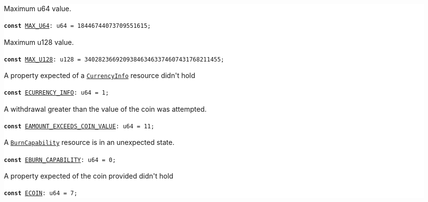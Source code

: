 
<a name="0x1_Libra_MAX_U64"></a>

Maximum u64 value.


<pre><code><b>const</b> <a href="Libra.md#0x1_Libra_MAX_U64">MAX_U64</a>: u64 = 18446744073709551615;
</code></pre>



<a name="0x1_Libra_MAX_U128"></a>

Maximum u128 value.


<pre><code><b>const</b> <a href="Libra.md#0x1_Libra_MAX_U128">MAX_U128</a>: u128 = 340282366920938463463374607431768211455;
</code></pre>



<a name="0x1_Libra_ECURRENCY_INFO"></a>

A property expected of a <code><a href="Libra.md#0x1_Libra_CurrencyInfo">CurrencyInfo</a></code> resource didn't hold


<pre><code><b>const</b> <a href="Libra.md#0x1_Libra_ECURRENCY_INFO">ECURRENCY_INFO</a>: u64 = 1;
</code></pre>



<a name="0x1_Libra_EAMOUNT_EXCEEDS_COIN_VALUE"></a>

A withdrawal greater than the value of the coin was attempted.


<pre><code><b>const</b> <a href="Libra.md#0x1_Libra_EAMOUNT_EXCEEDS_COIN_VALUE">EAMOUNT_EXCEEDS_COIN_VALUE</a>: u64 = 11;
</code></pre>



<a name="0x1_Libra_EBURN_CAPABILITY"></a>

A <code><a href="Libra.md#0x1_Libra_BurnCapability">BurnCapability</a></code> resource is in an unexpected state.


<pre><code><b>const</b> <a href="Libra.md#0x1_Libra_EBURN_CAPABILITY">EBURN_CAPABILITY</a>: u64 = 0;
</code></pre>



<a name="0x1_Libra_ECOIN"></a>

A property expected of the coin provided didn't hold


<pre><code><b>const</b> <a href="Libra.md#0x1_Libra_ECOIN">ECOIN</a>: u64 = 7;
</code></pre>



<a name="0x1_Libra_EDESTRUCTION_OF_NONZERO_COIN"></a>
